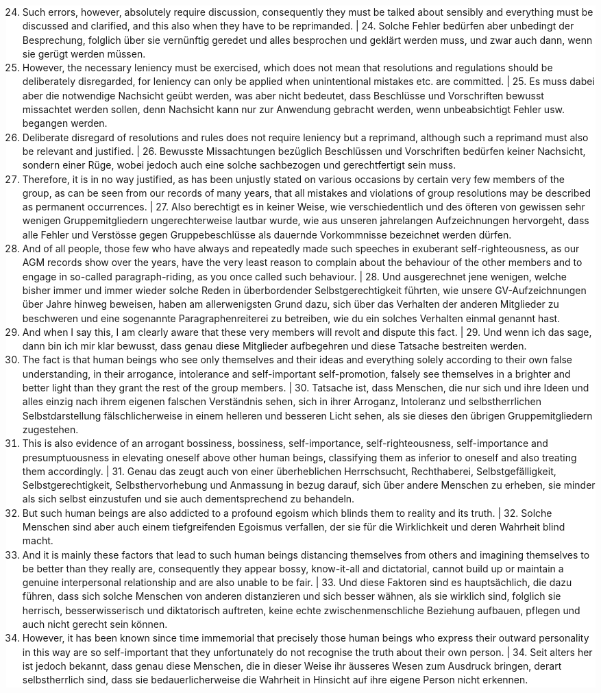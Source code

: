 24. Such errors, however, absolutely require discussion, consequently they must be talked about sensibly and everything must be discussed and clarified, and this also when they have to be reprimanded.  | 24. Solche Fehler bedürfen aber unbedingt der Besprechung, folglich über sie vernünftig geredet und alles besprochen und geklärt werden muss, und zwar auch dann, wenn sie gerügt werden müssen.   
25. However, the necessary leniency must be exercised, which does not mean that resolutions and regulations should be deliberately disregarded, for leniency can only be applied when unintentional mistakes etc. are committed.  | 25. Es muss dabei aber die notwendige Nachsicht geübt werden, was aber nicht bedeutet, dass Beschlüsse und Vorschriften bewusst missachtet werden sollen, denn Nachsicht kann nur zur Anwendung gebracht werden, wenn unbeabsichtigt Fehler usw. begangen werden.   
26. Deliberate disregard of resolutions and rules does not require leniency but a reprimand, although such a reprimand must also be relevant and justified.  | 26. Bewusste Missachtungen bezüglich Beschlüssen und Vorschriften bedürfen keiner Nachsicht, sondern einer Rüge, wobei jedoch auch eine solche sachbezogen und gerechtfertigt sein muss.   
27. Therefore, it is in no way justified, as has been unjustly stated on various occasions by certain very few members of the group, as can be seen from our records of many years, that all mistakes and violations of group resolutions may be described as permanent occurrences.  | 27. Also berechtigt es in keiner Weise, wie verschiedentlich und des öfteren von gewissen sehr wenigen Gruppemitgliedern ungerechterweise lautbar wurde, wie aus unseren jahrelangen Aufzeichnungen hervorgeht, dass alle Fehler und Verstösse gegen Gruppebeschlüsse als dauernde Vorkommnisse bezeichnet werden dürfen.   
28. And of all people, those few who have always and repeatedly made such speeches in exuberant self-righteousness, as our AGM records show over the years, have the very least reason to complain about the behaviour of the other members and to engage in so-called paragraph-riding, as you once called such behaviour.  | 28. Und ausgerechnet jene wenigen, welche bisher immer und immer wieder solche Reden in überbordender Selbstgerechtigkeit führten, wie unsere GV-Aufzeichnungen über Jahre hinweg beweisen, haben am allerwenigsten Grund dazu, sich über das Verhalten der anderen Mitglieder zu beschweren und eine sogenannte Paragraphenreiterei zu betreiben, wie du ein solches Verhalten einmal genannt hast.   
29. And when I say this, I am clearly aware that these very members will revolt and dispute this fact.  | 29. Und wenn ich das sage, dann bin ich mir klar bewusst, dass genau diese Mitglieder aufbegehren und diese Tatsache bestreiten werden.   
30. The fact is that human beings who see only themselves and their ideas and everything solely according to their own false understanding, in their arrogance, intolerance and self-important self-promotion, falsely see themselves in a brighter and better light than they grant the rest of the group members.  | 30. Tatsache ist, dass Menschen, die nur sich und ihre Ideen und alles einzig nach ihrem eigenen falschen Verständnis sehen, sich in ihrer Arroganz, Intoleranz und selbstherrlichen Selbstdarstellung fälschlicherweise in einem helleren und besseren Licht sehen, als sie dieses den übrigen Gruppemitgliedern zugestehen.   
31. This is also evidence of an arrogant bossiness, bossiness, self-importance, self-righteousness, self-importance and presumptuousness in elevating oneself above other human beings, classifying them as inferior to oneself and also treating them accordingly.  | 31. Genau das zeugt auch von einer überheblichen Herrschsucht, Rechthaberei, Selbstgefälligkeit, Selbstgerechtigkeit, Selbsthervorhebung und Anmassung in bezug darauf, sich über andere Menschen zu erheben, sie minder als sich selbst einzustufen und sie auch dementsprechend zu behandeln.   
32. But such human beings are also addicted to a profound egoism which blinds them to reality and its truth.  | 32. Solche Menschen sind aber auch einem tiefgreifenden Egoismus verfallen, der sie für die Wirklichkeit und deren Wahrheit blind macht.   
33. And it is mainly these factors that lead to such human beings distancing themselves from others and imagining themselves to be better than they really are, consequently they appear bossy, know-it-all and dictatorial, cannot build up or maintain a genuine interpersonal relationship and are also unable to be fair.  | 33. Und diese Faktoren sind es hauptsächlich, die dazu führen, dass sich solche Menschen von anderen distanzieren und sich besser wähnen, als sie wirklich sind, folglich sie herrisch, besserwisserisch und diktatorisch auftreten, keine echte zwischenmenschliche Beziehung aufbauen, pflegen und auch nicht gerecht sein können.   
34. However, it has been known since time immemorial that precisely those human beings who express their outward personality in this way are so self-important that they unfortunately do not recognise the truth about their own person.  | 34. Seit alters her ist jedoch bekannt, dass genau diese Menschen, die in dieser Weise ihr äusseres Wesen zum Ausdruck bringen, derart selbstherrlich sind, dass sie bedauerlicherweise die Wahrheit in Hinsicht auf ihre eigene Person nicht erkennen.   